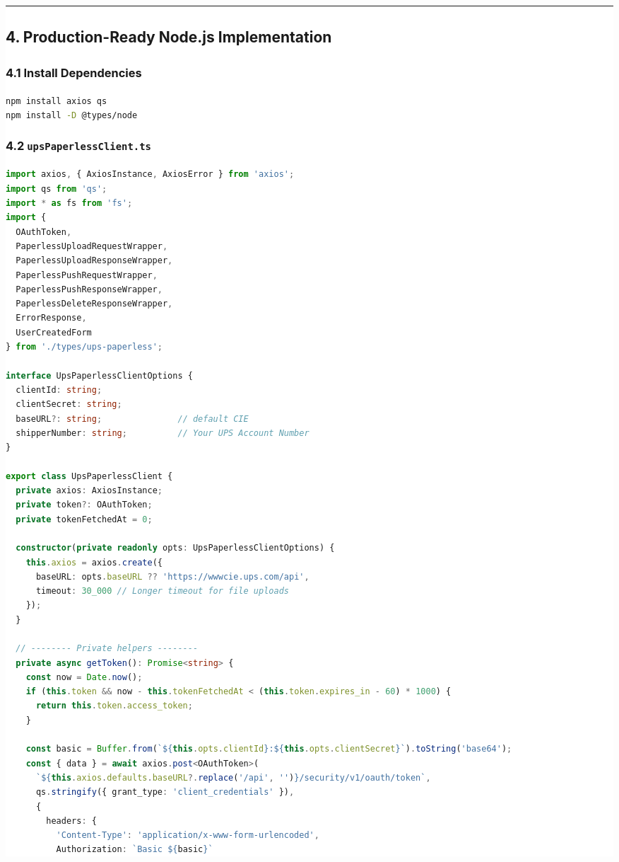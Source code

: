 
---

## 4. Production-Ready Node.js Implementation

### 4.1 Install Dependencies

```bash
npm install axios qs
npm install -D @types/node
```

### 4.2 `upsPaperlessClient.ts`

```ts
import axios, { AxiosInstance, AxiosError } from 'axios';
import qs from 'qs';
import * as fs from 'fs';
import {
  OAuthToken,
  PaperlessUploadRequestWrapper,
  PaperlessUploadResponseWrapper,
  PaperlessPushRequestWrapper,
  PaperlessPushResponseWrapper,
  PaperlessDeleteResponseWrapper,
  ErrorResponse,
  UserCreatedForm
} from './types/ups-paperless';

interface UpsPaperlessClientOptions {
  clientId: string;
  clientSecret: string;
  baseURL?: string;               // default CIE
  shipperNumber: string;          // Your UPS Account Number
}

export class UpsPaperlessClient {
  private axios: AxiosInstance;
  private token?: OAuthToken;
  private tokenFetchedAt = 0;

  constructor(private readonly opts: UpsPaperlessClientOptions) {
    this.axios = axios.create({
      baseURL: opts.baseURL ?? 'https://wwwcie.ups.com/api',
      timeout: 30_000 // Longer timeout for file uploads
    });
  }

  // -------- Private helpers --------
  private async getToken(): Promise<string> {
    const now = Date.now();
    if (this.token && now - this.tokenFetchedAt < (this.token.expires_in - 60) * 1000) {
      return this.token.access_token;
    }
    
    const basic = Buffer.from(`${this.opts.clientId}:${this.opts.clientSecret}`).toString('base64');
    const { data } = await axios.post<OAuthToken>(
      `${this.axios.defaults.baseURL?.replace('/api', '')}/security/v1/oauth/token`,
      qs.stringify({ grant_type: 'client_credentials' }),
      {
        headers: { 
          'Content-Type': 'application/x-www-form-urlencoded', 
          Authorization: `Basic ${basic}` 
```